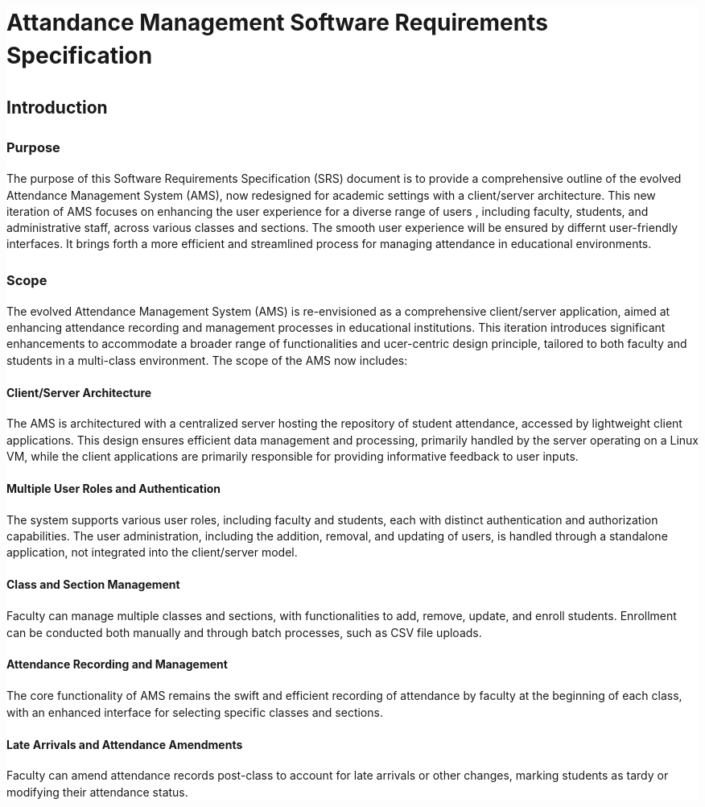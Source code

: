 # Attandance Management Software Requirements Specification

## Introduction

### Purpose

The purpose of this Software Requirements Specification (SRS) document is to provide a comprehensive outline of the evolved Attendance Management System (AMS), now redesigned for academic settings with a client/server architecture. This new iteration of AMS focuses on enhancing the user experience for a diverse range of users , including faculty, students, and administrative staff, across various classes and sections. The smooth user experience will be ensured by differnt user-friendly interfaces. It brings forth a more efficient and streamlined process for managing attendance in educational environments.


### Scope

The evolved Attendance Management System (AMS) is re-envisioned as a comprehensive client/server application, aimed at enhancing attendance recording and management processes in educational institutions. This iteration introduces significant enhancements to accommodate a broader range of functionalities and ucer-centric design principle, tailored to both faculty and students in a multi-class environment. The scope of the AMS now includes:

#### Client/Server Architecture

The AMS is architectured with a centralized server hosting the repository of student attendance, accessed by lightweight client applications. This design ensures efficient data management and processing, primarily handled by the server operating on a Linux VM, while the client applications are primarily responsible for providing informative feedback to user inputs.

#### Multiple User Roles and Authentication

The system supports various user roles, including faculty and students, each with distinct authentication and authorization capabilities. The user administration, including the addition, removal, and updating of users, is handled through a standalone application, not integrated into the client/server model.

#### Class and Section Management

Faculty can manage multiple classes and sections, with functionalities to add, remove, update, and enroll students. Enrollment can be conducted both manually and through batch processes, such as CSV file uploads.

#### Attendance Recording and Management

The core functionality of AMS remains the swift and efficient recording of attendance by faculty at the beginning of each class, with an enhanced interface for selecting specific classes and sections.

#### Late Arrivals and Attendance Amendments

Faculty can amend attendance records post-class to account for late arrivals or other changes, marking students as tardy or modifying their attendance status.
